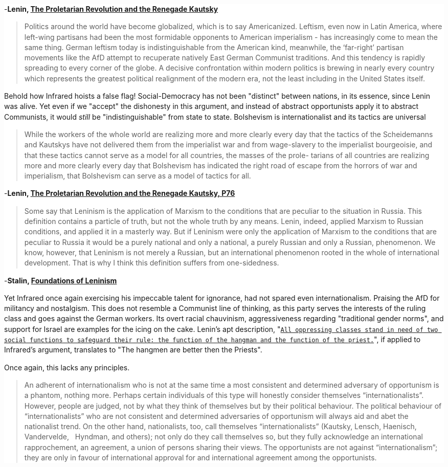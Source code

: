 -__**Lenin**, [The Proletarian Revolution and the Renegade Kautsky](https://www.marxists.org/archive/lenin/works/1918/prrk/subservience.htm)__

> Politics around the world have become globalized, which is to say Americanized. Leftism, even now in Latin America, where left-wing partisans had been the most formidable opponents to American imperialism - has increasingly come to mean the same thing. German leftism today is indistinguishable from the American kind, meanwhile, the ‘far-right’ partisan movements like the AfD attempt to recuperate natively East German Communist traditions. And this tendency is rapidly spreading to every corner of the globe. A decisive confrontation within modern politics is brewing in nearly every country which represents the greatest political realignment of the modern era, not the least including in the United States itself. 

Behold how Infrared hoists a false flag! Social-Democracy has not been "distinct" between nations, in its essence, since Lenin was alive. Yet even if we "accept" the dishonesty in this argument, and instead of abstract opportunists apply it to abstract Communists, it would *still* be "indistinguishable" from state to state. Bolshevism is internationalist and its tactics are universal

> While the workers of the whole world are realizing more and more clearly every day that the tactics of the Scheidemanns and Kautskys have not delivered them from the imperialist war and from wage-slavery to the imperialist bourgeoisie, and that these tactics cannot serve as a model for all countries, the masses of the prole- tarians of all countries are realizing more and more clearly every day that Bolshevism has indicated the right road of escape from the horrors of war and imperialism, that Bolshevism can serve as a model of tactics for all.

-__**Lenin**, [The Proletarian Revolution and the Renegade Kautsky, P76](https://foreignlanguages.press/wp-content/uploads/2021/11/C27-The-Proletarian-Revolution-and-the-Renegade-Kautsky-1st-Printing.pdf)__

> Some say that Leninism is the application of Marxism to the conditions that are peculiar to the situation in Russia. This definition contains a particle of truth, but not the whole truth by any means. Lenin, indeed, applied Marxism to Russian conditions, and applied it in a masterly way. But if Leninism were only the application of Marxism to the conditions that are peculiar to Russia it would be a purely national and only a national, a purely Russian and only a Russian, phenomenon. We know, however, that Leninism is not merely a Russian, but an international phenomenon rooted in the whole of international development. That is why I think this definition suffers from one-sidedness.

-__**Stalin**, [Foundations of Leninism](https://www.marxists.org/reference/archive/stalin/works/1924/foundations-leninism/introduction.htm)__
   
Yet Infrared once again exercising his impeccable talent for ignorance, had not spared even internationalism. Praising the AfD for militancy and nostalgism. This does not resemble a Communist line of thinking, as this party serves the interests of the ruling class and goes against the German workers. Its overt racial chauvinism, aggressiveness regarding "traditional gender norms", and support for Israel are examples for the icing on the cake. Lenin’s apt description, "[`All oppressing classes stand in need of two social functions to safeguard their rule: the function of the hangman and the function of the priest.`](https://www.marxists.org/archive/lenin/works/1915/csi/v.htm)", if applied to Infrared’s argument, translates to "The hangmen are better then the Priests".
   
Once again, this lacks any principles.

> An adherent of internationalism who is not at the same time a most consistent and determined adversary of opportunism is a phantom, nothing more. Perhaps certain individuals of this type will honestly consider themselves “internationalists”. However, people are judged, not by what they think of themselves but by their political behaviour. The political behaviour of “internationalists” who are not consistent and determined adversaries of opportunism will always aid and abet the nationalist trend. On the other hand, nationalists, too, call themselves “internationalists” (Kautsky, Lensch, Haenisch, Vandervelde,   Hyndman, and others); not only do they call themselves so, but they fully acknowledge an international rapprochement, an agreement, a union of persons sharing their views. The opportunists are not against “internationalism”; they are only in favour of international approval for and international agreement among the opportunists. 
